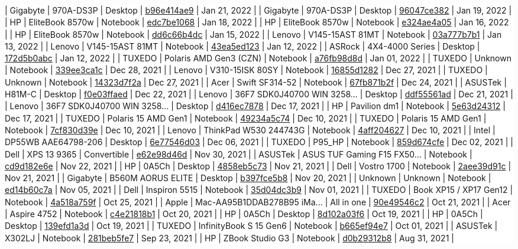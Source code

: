 | Gigabyte      | 970A-DS3P                   | Desktop     | [b96e414ae9](https://linux-hardware.org/?probe=b96e414ae9) | Jan 21, 2022 |
| Gigabyte      | 970A-DS3P                   | Desktop     | [96047ce382](https://linux-hardware.org/?probe=96047ce382) | Jan 19, 2022 |
| HP            | EliteBook 8570w             | Notebook    | [edc7be1068](https://linux-hardware.org/?probe=edc7be1068) | Jan 18, 2022 |
| HP            | EliteBook 8570w             | Notebook    | [e324ae4a05](https://linux-hardware.org/?probe=e324ae4a05) | Jan 16, 2022 |
| HP            | EliteBook 8570w             | Notebook    | [dd6c66b4dc](https://linux-hardware.org/?probe=dd6c66b4dc) | Jan 15, 2022 |
| Lenovo        | V145-15AST 81MT             | Notebook    | [03a777b7b1](https://linux-hardware.org/?probe=03a777b7b1) | Jan 13, 2022 |
| Lenovo        | V145-15AST 81MT             | Notebook    | [43ea5ed123](https://linux-hardware.org/?probe=43ea5ed123) | Jan 12, 2022 |
| ASRock        | 4X4-4000 Series             | Desktop     | [172d5b0abc](https://linux-hardware.org/?probe=172d5b0abc) | Jan 12, 2022 |
| TUXEDO        | Polaris AMD Gen3 (CZN)      | Notebook    | [a76fb98d8d](https://linux-hardware.org/?probe=a76fb98d8d) | Jan 01, 2022 |
| TUXEDO        | Unknown                     | Notebook    | [339ee3ca1c](https://linux-hardware.org/?probe=339ee3ca1c) | Dec 28, 2021 |
| Lenovo        | V310-15ISK 80SY             | Notebook    | [16855d1282](https://linux-hardware.org/?probe=16855d1282) | Dec 27, 2021 |
| TUXEDO        | Unknown                     | Notebook    | [14323d7f2a](https://linux-hardware.org/?probe=14323d7f2a) | Dec 27, 2021 |
| Acer          | Swift SF314-52              | Notebook    | [67fb871b2f](https://linux-hardware.org/?probe=67fb871b2f) | Dec 24, 2021 |
| ASUSTek       | H81M-C                      | Desktop     | [f0e03ffaed](https://linux-hardware.org/?probe=f0e03ffaed) | Dec 22, 2021 |
| Lenovo        | 36F7 SDK0J40700 WIN 3258... | Desktop     | [ddf55561ad](https://linux-hardware.org/?probe=ddf55561ad) | Dec 21, 2021 |
| Lenovo        | 36F7 SDK0J40700 WIN 3258... | Desktop     | [d416ec7878](https://linux-hardware.org/?probe=d416ec7878) | Dec 17, 2021 |
| HP            | Pavilion dm1                | Notebook    | [5e63d24312](https://linux-hardware.org/?probe=5e63d24312) | Dec 17, 2021 |
| TUXEDO        | Polaris 15 AMD Gen1         | Notebook    | [49234a5c74](https://linux-hardware.org/?probe=49234a5c74) | Dec 10, 2021 |
| TUXEDO        | Polaris 15 AMD Gen1         | Notebook    | [7cf830d39e](https://linux-hardware.org/?probe=7cf830d39e) | Dec 10, 2021 |
| Lenovo        | ThinkPad W530 244743G       | Notebook    | [4aff204627](https://linux-hardware.org/?probe=4aff204627) | Dec 10, 2021 |
| Intel         | DP55WB AAE64798-206         | Desktop     | [6e77546d03](https://linux-hardware.org/?probe=6e77546d03) | Dec 06, 2021 |
| TUXEDO        | P95_HP                      | Notebook    | [859d674cfe](https://linux-hardware.org/?probe=859d674cfe) | Dec 02, 2021 |
| Dell          | XPS 13 9365                 | Convertible | [e62e98d46d](https://linux-hardware.org/?probe=e62e98d46d) | Nov 30, 2021 |
| ASUSTek       | ASUS TUF Gaming F15 FX50... | Notebook    | [cd9d182e6e](https://linux-hardware.org/?probe=cd9d182e6e) | Nov 22, 2021 |
| HP            | 0A5Ch                       | Desktop     | [4858eb5c73](https://linux-hardware.org/?probe=4858eb5c73) | Nov 21, 2021 |
| Dell          | Vostro 1700                 | Notebook    | [2aee39d91c](https://linux-hardware.org/?probe=2aee39d91c) | Nov 21, 2021 |
| Gigabyte      | B560M AORUS ELITE           | Desktop     | [b397fce5b8](https://linux-hardware.org/?probe=b397fce5b8) | Nov 20, 2021 |
| Unknown       | Unknown                     | Notebook    | [ed14b60c7a](https://linux-hardware.org/?probe=ed14b60c7a) | Nov 05, 2021 |
| Dell          | Inspiron 5515               | Notebook    | [35d04dc3b9](https://linux-hardware.org/?probe=35d04dc3b9) | Nov 01, 2021 |
| TUXEDO        | Book XP15 / XP17 Gen12      | Notebook    | [4a518a759f](https://linux-hardware.org/?probe=4a518a759f) | Oct 25, 2021 |
| Apple         | Mac-AA95B1DDAB278B95 iMa... | All in one  | [90e49546c2](https://linux-hardware.org/?probe=90e49546c2) | Oct 21, 2021 |
| Acer          | Aspire 4752                 | Notebook    | [c4e21818b1](https://linux-hardware.org/?probe=c4e21818b1) | Oct 20, 2021 |
| HP            | 0A5Ch                       | Desktop     | [8d102a03f6](https://linux-hardware.org/?probe=8d102a03f6) | Oct 19, 2021 |
| HP            | 0A5Ch                       | Desktop     | [139efd1a3d](https://linux-hardware.org/?probe=139efd1a3d) | Oct 19, 2021 |
| TUXEDO        | InfinityBook S 15 Gen6      | Notebook    | [b665ef94e7](https://linux-hardware.org/?probe=b665ef94e7) | Oct 01, 2021 |
| ASUSTek       | X302LJ                      | Notebook    | [281beb5fe7](https://linux-hardware.org/?probe=281beb5fe7) | Sep 23, 2021 |
| HP            | ZBook Studio G3             | Notebook    | [d0b29312b8](https://linux-hardware.org/?probe=d0b29312b8) | Aug 31, 2021 |
